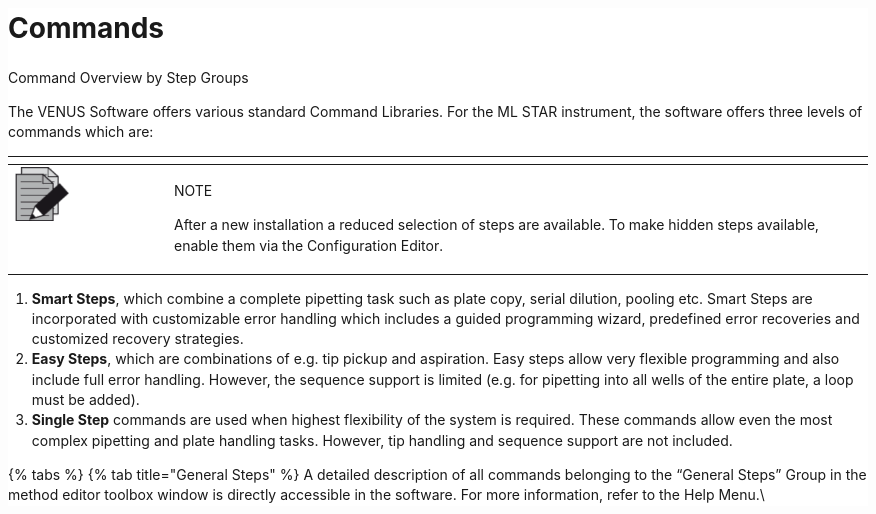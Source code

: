 # Commands

Command Overview by Step Groups

The VENUS Software offers various standard Command Libraries. For the ML STAR instrument, the software offers three levels of commands which are:

<table data-header-hidden><thead><tr><th width="145"></th><th></th></tr></thead><tbody><tr><td><img src="../../.gitbook/assets/image (10) (1) (1) (1) (1) (1) (1) (1) (1) (1) (1) (1) (1).png" alt="" data-size="original"></td><td><p>NOTE</p><p>After a new installation a reduced selection of steps are available. To make hidden steps available, enable them via the Configuration Editor.</p></td></tr></tbody></table>

1. **Smart Steps**, which combine a complete pipetting task such as plate copy, serial dilution, pooling etc. Smart Steps are incorporated with customizable error handling which includes a guided programming wizard, predefined error recoveries and customized recovery strategies.
2. **Easy Steps**, which are combinations of e.g. tip pickup and aspiration. Easy steps allow very flexible programming and also include full error handling. However, the sequence support is limited (e.g. for pipetting into all wells of the entire plate, a loop must be added).
3. **Single Step** commands are used when highest flexibility of the system is required. These commands allow even the most complex pipetting and plate handling tasks. However, tip handling and sequence support are not included.



{% tabs %}
{% tab title="General Steps" %}
A detailed description of all commands belonging to the “General Steps” Group in the method editor toolbox window is directly accessible in the software. For more information, refer to the Help Menu.\

